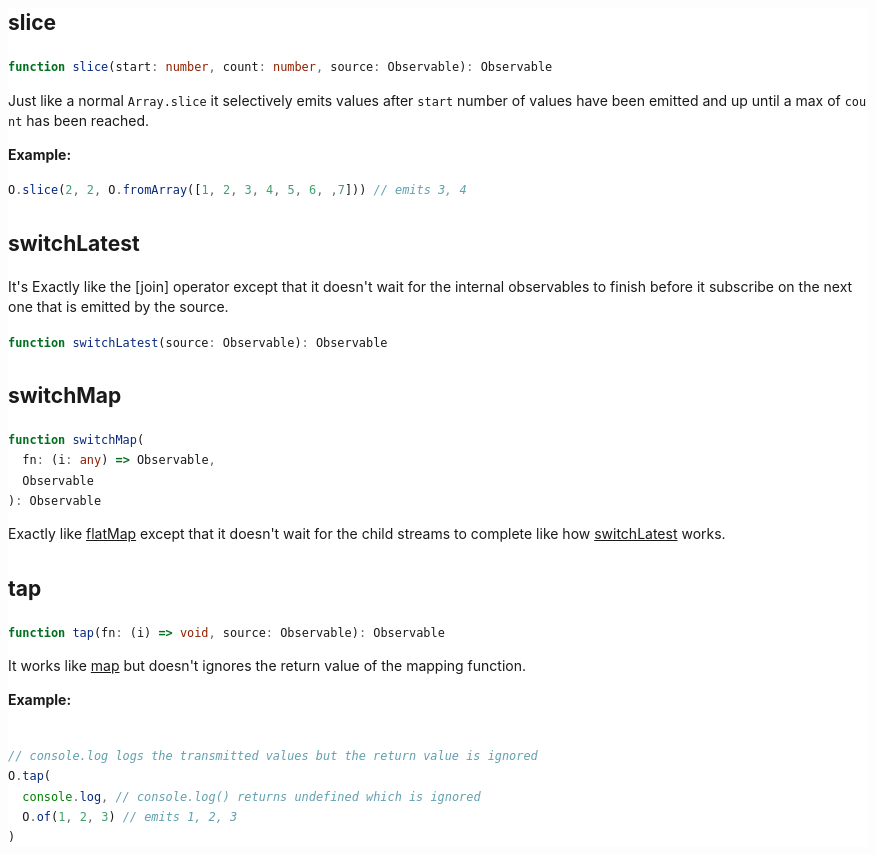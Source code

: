 
## slice

```ts
function slice(start: number, count: number, source: Observable): Observable
```

Just like a normal `Array.slice` it selectively emits values after `start` number of values have been emitted and up until a max of `count` has been reached.

**Example:**
```ts
O.slice(2, 2, O.fromArray([1, 2, 3, 4, 5, 6, ,7])) // emits 3, 4
```

## switchLatest

It's Exactly like the [join] operator except that it doesn't wait for the internal observables to finish before it subscribe on the next one that is emitted by the source.

```ts
function switchLatest(source: Observable): Observable
```


## switchMap

```ts
function switchMap(
  fn: (i: any) => Observable,
  Observable
): Observable
```

Exactly like [flatMap](#flatMap) except that it doesn't wait for the child streams to complete like how [switchLatest](#switchLatest) works.


## tap

```ts
function tap(fn: (i) => void, source: Observable): Observable
```

It works like [map](#map) but doesn't ignores the return value of the mapping function.

**Example:**

```ts

// console.log logs the transmitted values but the return value is ignored
O.tap(
  console.log, // console.log() returns undefined which is ignored
  O.of(1, 2, 3) // emits 1, 2, 3
)
```


[inversion of control]: https://en.wikipedia.org/wiki/Inversion_of_control